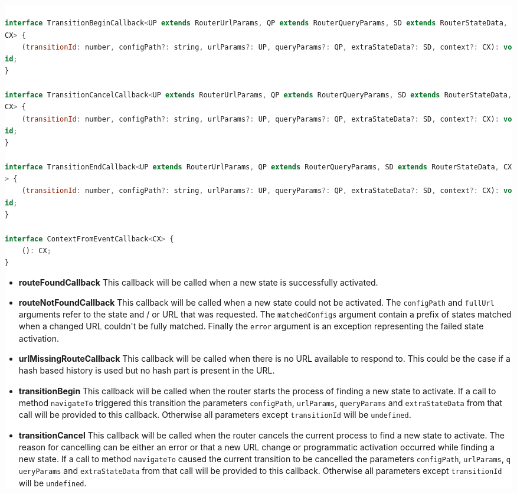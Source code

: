 ```javascript

interface TransitionBeginCallback<UP extends RouterUrlParams, QP extends RouterQueryParams, SD extends RouterStateData, CX> {
    (transitionId: number, configPath?: string, urlParams?: UP, queryParams?: QP, extraStateData?: SD, context?: CX): void;
}

interface TransitionCancelCallback<UP extends RouterUrlParams, QP extends RouterQueryParams, SD extends RouterStateData, CX> {
    (transitionId: number, configPath?: string, urlParams?: UP, queryParams?: QP, extraStateData?: SD, context?: CX): void;
}

interface TransitionEndCallback<UP extends RouterUrlParams, QP extends RouterQueryParams, SD extends RouterStateData, CX> {
    (transitionId: number, configPath?: string, urlParams?: UP, queryParams?: QP, extraStateData?: SD, context?: CX): void;
}

interface ContextFromEventCallback<CX> {
    (): CX;
}
```

- **routeFoundCallback** This callback will be called when a new state is successfully activated.

- **routeNotFoundCallback** This callback will be called when a new state could not be activated. The `configPath`
and `fullUrl` arguments refer to the state and / or URL that was requested. The `matchedConfigs` argument
contain a prefix of states matched when a changed URL couldn't be fully matched. Finally the `error` argument
is an exception representing the failed state activation.

- **urlMissingRouteCallback** This callback will be called when there is no URL available to respond to. This
could be the case if a hash based history is used but no hash part is present in the URL.

- **transitionBegin** This callback will be called when the router starts the process of finding a new state to
activate. If a call to method `navigateTo` triggered this transition the parameters `configPath`, `urlParams`,
`queryParams` and `extraStateData` from that call will be provided to this callback. Otherwise all parameters except
`transitionId` will be `undefined`.

- **transitionCancel** This callback will be called when the router cancels the current process to find a new state
to activate. The reason for cancelling can be either an error or that a new URL change or programmatic activation
occurred while finding a new state. If a call to method `navigateTo` caused the current transition to be cancelled
the parameters `configPath`, `urlParams`, `queryParams` and `extraStateData` from that call will be provided to
this callback. Otherwise all parameters except `transitionId` will be `undefined`.
